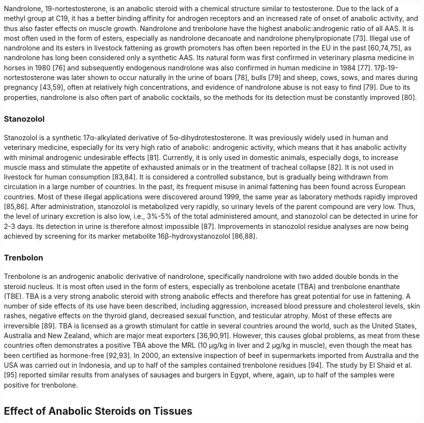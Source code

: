 Nandrolone, 19-nortestosterone, is an anabolic steroid with a chemical structure similar to testosterone. Due to the lack of a methyl group at C19, it has a better binding affinity for androgen receptors and an increased rate of onset of anabolic activity, and thus also faster effects on muscle growth. Nandrolone and trenbolone have the highest anabolic:androgenic ratio of all AAS. It is most often used in the form of esters, especially as nandrolone decanoate and nandrolone phenylpropionate [73]. Illegal use of nandrolone and its esters in livestock fattening as growth promoters has often been reported in the EU in the past [60,74,75], as nandrolone has long been considered only a synthetic AAS. Its natural form was first confirmed in veterinary plasma medicine in horses in 1980 [76] and subsequently endogenous nandrolone was also confirmed in human medicine in 1984 [77]. 17β-19-nortestosterone was later shown to occur naturally in the urine of boars [78], bulls [79] and sheep, cows, sows, and mares during pregnancy [43,59], often at relatively high concentrations, and evidence of nandrolone abuse is not easy to find [79]. Due to its properties, nandrolone is also often part of anabolic cocktails, so the methods for its detection must be constantly improved [80].


### Stanozolol

Stanozolol is a synthetic 17α-alkylated derivative of 5α-dihydrotestosterone. It was previously widely used in human and veterinary medicine, especially for its very high ratio of anabolic: androgenic activity, which means that it has anabolic activity with minimal androgenic undesirable effects [81]. Currently, it is only used in domestic animals, especially dogs, to increase muscle mass and stimulate the appetite of exhausted animals or in the treatment of tracheal collapse [82]. It is not used in livestock for human consumption [83,84]. It is considered a controlled substance, but is gradually being withdrawn from circulation in a large number of countries. In the past, its frequent misuse in animal fattening has been found across European countries. Most of these illegal applications were discovered around 1999, the same year as laboratory methods rapidly improved [85,86]. After administration, stanozolol is metabolized very rapidly, so urinary levels of the parent compound are very low. Thus, the level of urinary excretion is also low, i.e., 3%-5% of the total administered amount, and stanozolol can be detected in urine for 2-3 days. Its detection in urine is therefore almost impossible [87]. Improvements in stanozolol residue analyses are now being achieved by screening for its marker metabolite 16β-hydroxystanozolol [86,88].


### Trenbolon

Trenbolone is an androgenic anabolic derivative of nandrolone, specifically nandrolone with two added double bonds in the steroid nucleus. It is most often used in the form of esters, especially as trenbolone acetate (TBA) and trenbolone enanthate (TBE). TBA is a very strong anabolic steroid with strong anabolic effects and therefore has great potential for use in fattening. A number of side effects of its use have been described, including aggression, increased blood pressure and cholesterol levels, skin rashes, negative effects on the thyroid gland, decreased sexual function, and testicular atrophy. Most of these effects are irreversible [89]. TBA is licensed as a growth stimulant for cattle in several countries around the world, such as the United States, Australia and New Zealand, which are major meat exporters [36,90,91]. However, this causes global problems, as meat from these countries often demonstrates a positive TBA above the MRL (10 µg/kg in liver and 2 µg/kg in muscle), even though the meat has been certified as hormone-free [92,93]. In 2000, an extensive inspection of beef in supermarkets imported from Australia and the USA was carried out in Indonesia, and up to half of the samples contained trenbolone residues [94]. The study by El Shaid et al. [95] reported similar results from analyses of sausages and burgers in Egypt, where, again, up to half of the samples were positive for trenbolone.


## Effect of Anabolic Steroids on Tissues
